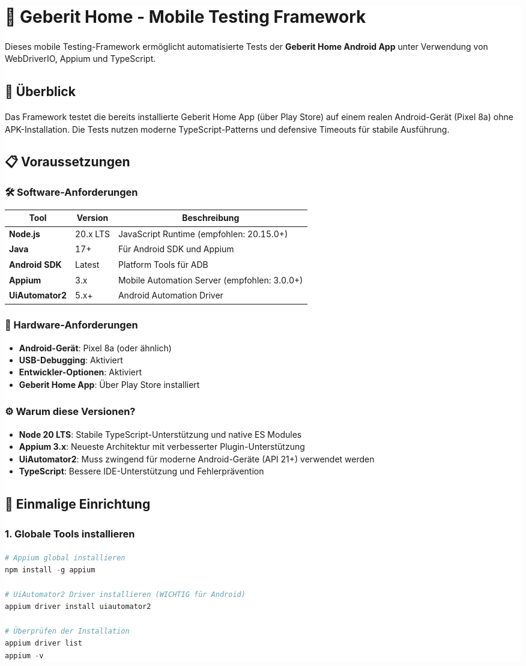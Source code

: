 # 📱 Geberit Home - Mobile Testing Framework

Dieses mobile Testing-Framework ermöglicht automatisierte Tests der **Geberit Home Android App** unter Verwendung von WebDriverIO, Appium und TypeScript.

## 🎯 Überblick

Das Framework testet die bereits installierte Geberit Home App (über Play Store) auf einem realen Android-Gerät (Pixel 8a) ohne APK-Installation. Die Tests nutzen moderne TypeScript-Patterns und defensive Timeouts für stabile Ausführung.

## 📋 Voraussetzungen

### 🛠️ Software-Anforderungen

| Tool | Version | Beschreibung |
|------|---------|--------------|
| **Node.js** | 20.x LTS | JavaScript Runtime (empfohlen: 20.15.0+) |
| **Java** | 17+ | Für Android SDK und Appium |
| **Android SDK** | Latest | Platform Tools für ADB |
| **Appium** | 3.x | Mobile Automation Server (empfohlen: 3.0.0+) |
| **UiAutomator2** | 5.x+ | Android Automation Driver |

### 📱 Hardware-Anforderungen

- **Android-Gerät**: Pixel 8a (oder ähnlich)
- **USB-Debugging**: Aktiviert
- **Entwickler-Optionen**: Aktiviert
- **Geberit Home App**: Über Play Store installiert

### ⚙️ Warum diese Versionen?

- **Node 20 LTS**: Stabile TypeScript-Unterstützung und native ES Modules
- **Appium 3.x**: Neueste Architektur mit verbesserter Plugin-Unterstützung
- **UiAutomator2**: Muss zwingend für moderne Android-Geräte (API 21+) verwendet werden
- **TypeScript**: Bessere IDE-Unterstützung und Fehlerprävention

## 🚀 Einmalige Einrichtung

### 1. Globale Tools installieren

```powershell
# Appium global installieren
npm install -g appium

# UiAutomator2 Driver installieren (WICHTIG für Android)
appium driver install uiautomator2

# Überprüfen der Installation
appium driver list
appium -v
```
